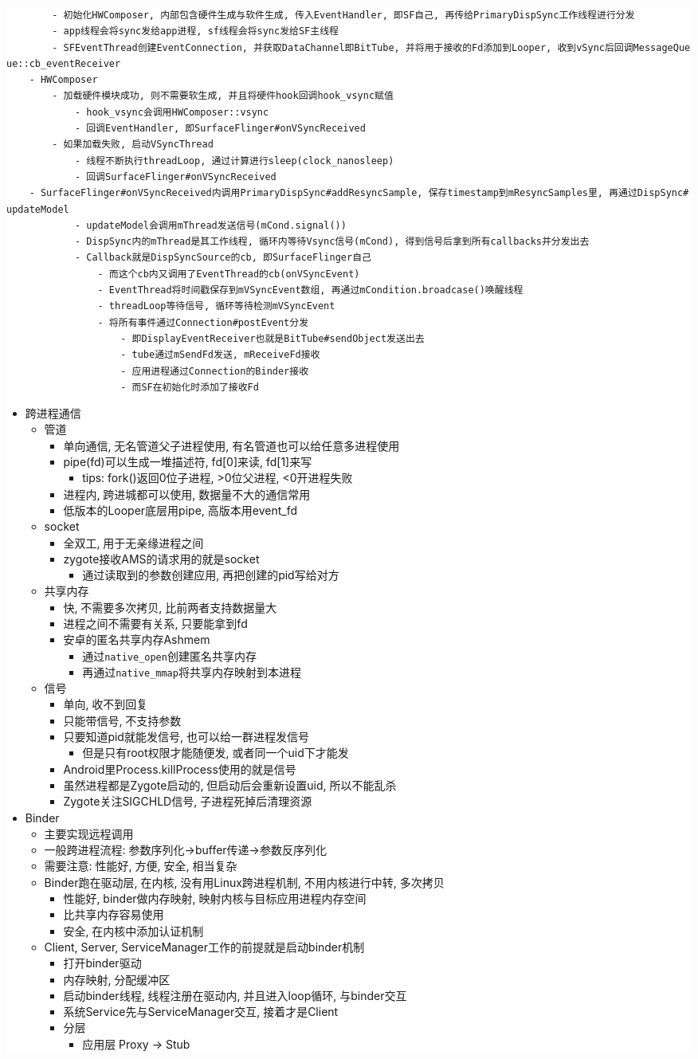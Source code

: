             - 初始化HWComposer, 内部包含硬件生成与软件生成, 传入EventHandler, 即SF自己, 再传给PrimaryDispSync工作线程进行分发 
            - app线程会将sync发给app进程, sf线程会将sync发给SF主线程
            - SFEventThread创建EventConnection, 并获取DataChannel即BitTube, 并将用于接收的Fd添加到Looper, 收到vSync后回调MessageQueue::cb_eventReceiver
        - HWComposer
            - 加载硬件模块成功, 则不需要软生成, 并且将硬件hook回调hook_vsync赋值
                - hook_vsync会调用HWComposer::vsync
                - 回调EventHandler, 即SurfaceFlinger#onVSyncReceived
            - 如果加载失败, 启动VSyncThread
                - 线程不断执行threadLoop, 通过计算进行sleep(clock_nanosleep)
                - 回调SurfaceFlinger#onVSyncReceived
        - SurfaceFlinger#onVSyncReceived内调用PrimaryDispSync#addResyncSample, 保存timestamp到mResyncSamples里, 再通过DispSync#updateModel
                - updateModel会调用mThread发送信号(mCond.signal())
                - DispSync内的mThread是其工作线程, 循环内等待Vsync信号(mCond), 得到信号后拿到所有callbacks并分发出去
                - Callback就是DispSyncSource的cb, 即SurfaceFlinger自己
                    - 而这个cb内又调用了EventThread的cb(onVSyncEvent)
                    - EventThread将时间戳保存到mVSyncEvent数组, 再通过mCondition.broadcase()唤醒线程
                    - threadLoop等待信号, 循环等待检测mVSyncEvent
                    - 将所有事件通过Connection#postEvent分发
                        - 即DisplayEventReceiver也就是BitTube#sendObject发送出去
                        - tube通过mSendFd发送, mReceiveFd接收
                        - 应用进程通过Connection的Binder接收
                        - 而SF在初始化时添加了接收Fd
- 跨进程通信
    - 管道
        - 单向通信, 无名管道父子进程使用, 有名管道也可以给任意多进程使用
        - pipe(fd)可以生成一堆描述符, fd[0]来读, fd[1]来写
            - tips: fork()返回0位子进程, >0位父进程, <0开进程失败
        - 进程内, 跨进城都可以使用, 数据量不大的通信常用
        - 低版本的Looper底层用pipe, 高版本用event_fd
    - socket
        - 全双工, 用于无亲缘进程之间
        - zygote接收AMS的请求用的就是socket 
            - 通过读取到的参数创建应用, 再把创建的pid写给对方
    - 共享内存
        - 快, 不需要多次拷贝, 比前两者支持数据量大
        - 进程之间不需要有关系, 只要能拿到fd
        - 安卓的匿名共享内存Ashmem
            - 通过`native_open`创建匿名共享内存
            - 再通过`native_mmap`将共享内存映射到本进程
    - 信号
        - 单向, 收不到回复
        - 只能带信号, 不支持参数
        - 只要知道pid就能发信号, 也可以给一群进程发信号
            - 但是只有root权限才能随便发, 或者同一个uid下才能发
        - Android里Process.killProcess使用的就是信号
        - 虽然进程都是Zygote启动的, 但启动后会重新设置uid, 所以不能乱杀
        - Zygote关注SIGCHLD信号, 子进程死掉后清理资源
- Binder
    - 主要实现远程调用
    - 一般跨进程流程: 参数序列化->buffer传递->参数反序列化
    - 需要注意: 性能好, 方便, 安全, 相当复杂
    - Binder跑在驱动层, 在内核, 没有用Linux跨进程机制, 不用内核进行中转, 多次拷贝
        - 性能好, binder做内存映射, 映射内核与目标应用进程内存空间
        - 比共享内存容易使用
        - 安全, 在内核中添加认证机制
    - Client, Server, ServiceManager工作的前提就是启动binder机制
        - 打开binder驱动
        - 内存映射, 分配缓冲区
        - 启动binder线程, 线程注册在驱动内, 并且进入loop循环, 与binder交互
        - 系统Service先与ServiceManager交互, 接着才是Client
        - 分层
            - 应用层 Proxy -> Stub